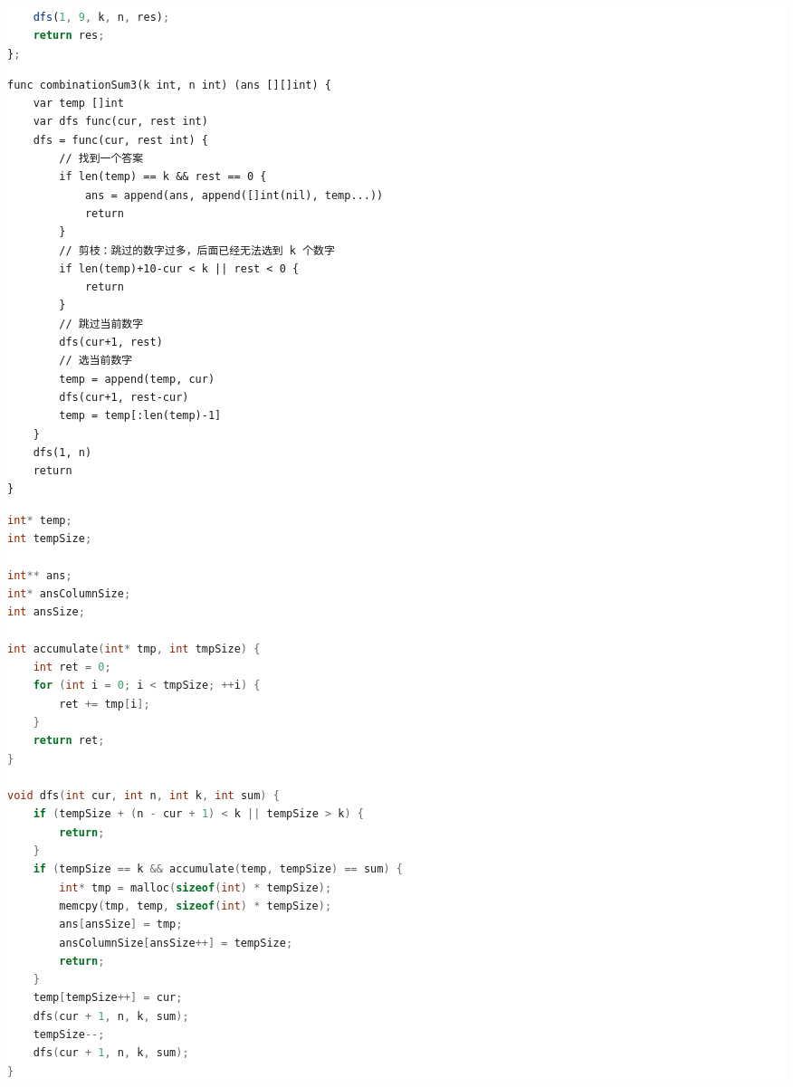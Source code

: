 ```JavaScript [sol2-JavaScript]
    dfs(1, 9, k, n, res);
    return res;
};
```

```Golang [sol2-Golang]
func combinationSum3(k int, n int) (ans [][]int) {
	var temp []int
	var dfs func(cur, rest int)
	dfs = func(cur, rest int) {
		// 找到一个答案
		if len(temp) == k && rest == 0 {
			ans = append(ans, append([]int(nil), temp...))
			return
		}
		// 剪枝：跳过的数字过多，后面已经无法选到 k 个数字
		if len(temp)+10-cur < k || rest < 0 {
			return
		}
		// 跳过当前数字
		dfs(cur+1, rest)
		// 选当前数字
		temp = append(temp, cur)
		dfs(cur+1, rest-cur)
		temp = temp[:len(temp)-1]
	}
	dfs(1, n)
	return
}
```

```C [sol2-C]
int* temp;
int tempSize;

int** ans;
int* ansColumnSize;
int ansSize;

int accumulate(int* tmp, int tmpSize) {
    int ret = 0;
    for (int i = 0; i < tmpSize; ++i) {
        ret += tmp[i];
    }
    return ret;
}

void dfs(int cur, int n, int k, int sum) {
    if (tempSize + (n - cur + 1) < k || tempSize > k) {
        return;
    }
    if (tempSize == k && accumulate(temp, tempSize) == sum) {
        int* tmp = malloc(sizeof(int) * tempSize);
        memcpy(tmp, temp, sizeof(int) * tempSize);
        ans[ansSize] = tmp;
        ansColumnSize[ansSize++] = tempSize;
        return;
    }
    temp[tempSize++] = cur;
    dfs(cur + 1, n, k, sum);
    tempSize--;
    dfs(cur + 1, n, k, sum);
}

```